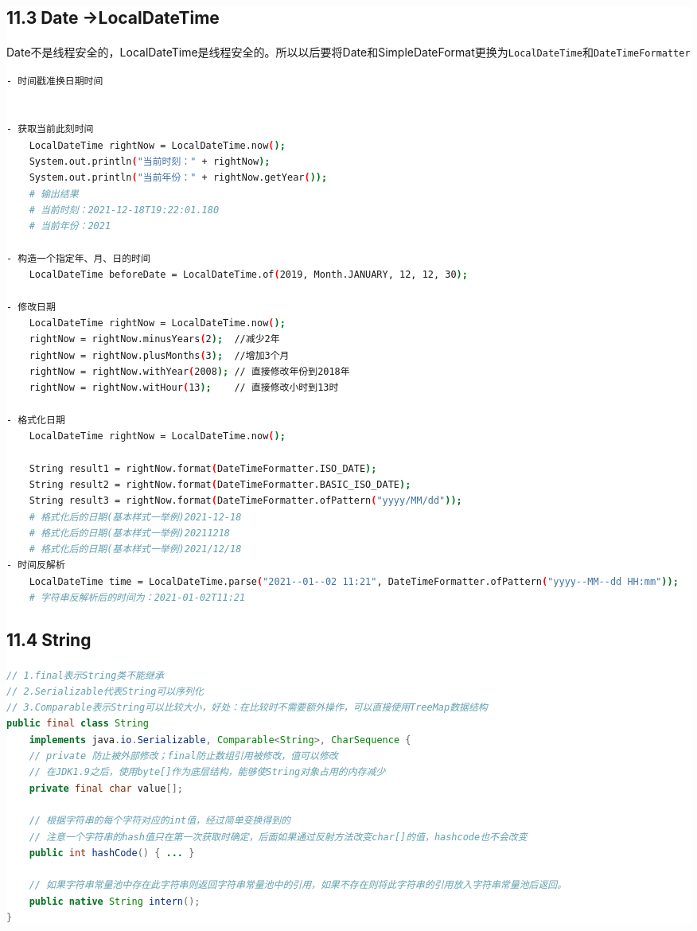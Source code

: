 ## 11.3 Date ->LocalDateTime

Date不是线程安全的，LocalDateTime是线程安全的。所以以后要将Date和SimpleDateFormat更换为`LocalDateTime`和`DateTimeFormatter`

```bash
- 时间戳准换日期时间


- 获取当前此刻时间
    LocalDateTime rightNow = LocalDateTime.now();
    System.out.println("当前时刻：" + rightNow);
    System.out.println("当前年份：" + rightNow.getYear());
    # 输出结果
    # 当前时刻：2021-12-18T19:22:01.180
    # 当前年份：2021

- 构造一个指定年、月、日的时间
    LocalDateTime beforeDate = LocalDateTime.of(2019, Month.JANUARY, 12, 12, 30);
   
- 修改日期
	LocalDateTime rightNow = LocalDateTime.now();
    rightNow = rightNow.minusYears(2);  //减少2年
    rightNow = rightNow.plusMonths(3);  //增加3个月
    rightNow = rightNow.withYear(2008); // 直接修改年份到2018年
    rightNow = rightNow.witHour(13); 	// 直接修改小时到13时

- 格式化日期
	LocalDateTime rightNow = LocalDateTime.now();

    String result1 = rightNow.format(DateTimeFormatter.ISO_DATE);
    String result2 = rightNow.format(DateTimeFormatter.BASIC_ISO_DATE);
    String result3 = rightNow.format(DateTimeFormatter.ofPattern("yyyy/MM/dd"));
	# 格式化后的日期(基本样式一举例)2021-12-18
	# 格式化后的日期(基本样式一举例)20211218
	# 格式化后的日期(基本样式一举例)2021/12/18
- 时间反解析
	LocalDateTime time = LocalDateTime.parse("2021--01--02 11:21", DateTimeFormatter.ofPattern("yyyy--MM--dd HH:mm"));
	# 字符串反解析后的时间为：2021-01-02T11:21
```

## 11.4 String

```java
// 1.final表示String类不能继承
// 2.Serializable代表String可以序列化
// 3.Comparable表示String可以比较大小，好处：在比较时不需要额外操作，可以直接使用TreeMap数据结构
public final class String
    implements java.io.Serializable, Comparable<String>, CharSequence {
    // private 防止被外部修改；final防止数组引用被修改，值可以修改
    // 在JDK1.9之后，使用byte[]作为底层结构，能够使String对象占用的内存减少
    private final char value[];
    
    // 根据字符串的每个字符对应的int值，经过简单变换得到的
    // 注意一个字符串的hash值只在第一次获取时确定，后面如果通过反射方法改变char[]的值，hashcode也不会改变
    public int hashCode() { ... }
    
    // 如果字符串常量池中存在此字符串则返回字符串常量池中的引用，如果不存在则将此字符串的引用放入字符串常量池后返回。
    public native String intern();
}
```
